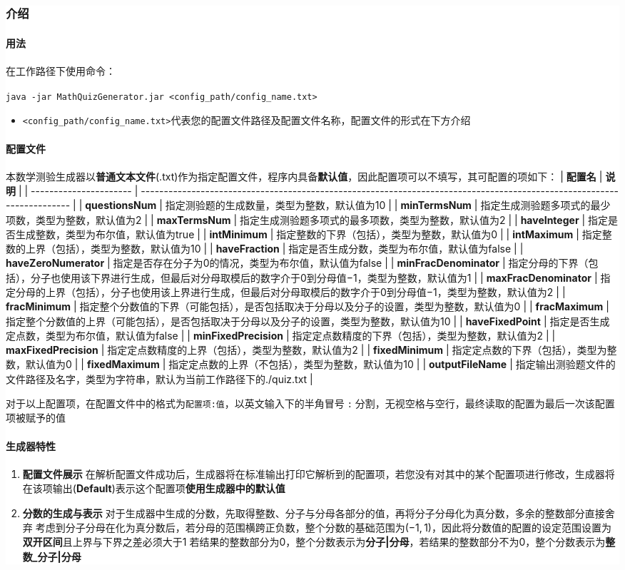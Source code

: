### 介绍

#### 用法
在工作路径下使用命令：
```shell
java -jar MathQuizGenerator.jar <config_path/config_name.txt>
```
- `<config_path/config_name.txt>`代表您的配置文件路径及配置文件名称，配置文件的形式在下方介绍

#### 配置文件
本数学测验生成器以**普通文本文件**(.txt)作为指定配置文件，程序内具备**默认值**，因此配置项可以不填写，其可配置的项如下：
| **配置名**             | **说明**                                                                                                               |
| ---------------------- | ---------------------------------------------------------------------------------------------------------------------- |
| **questionsNum**       | 指定测验题的生成数量，类型为整数，默认值为$10$                                                                         |
| **minTermsNum**        | 指定生成测验题多项式的最少项数，类型为整数，默认值为$2$                                                                |
| **maxTermsNum**        | 指定生成测验题多项式的最多项数，类型为整数，默认值为$2$                                                                |
| **haveInteger**        | 指定是否生成整数，类型为布尔值，默认值为$\mathrm{true}$                                                                |
| **intMinimum**         | 指定整数的下界（包括），类型为整数，默认值为$0$                                                                        |
| **intMaximum**         | 指定整数的上界（包括），类型为整数，默认值为$10$                                                                       |
| **haveFraction**       | 指定是否生成分数，类型为布尔值，默认值为$\mathrm{false}$                                                               |
| **haveZeroNumerator**  | 指定是否存在分子为$0$的情况，类型为布尔值，默认值为$\mathrm{false}$                                                    |
| **minFracDenominator** | 指定分母的下界（包括），分子也使用该下界进行生成，但最后对分母取模后的数字介于$0$到分母值$-1$，类型为整数，默认值为$1$ |
| **maxFracDenominator** | 指定分母的上界（包括），分子也使用该上界进行生成，但最后对分母取模后的数字介于$0$到分母值$-1$，类型为整数，默认值为$2$ |
| **fracMinimum**        | 指定整个分数值的下界（可能包括），是否包括取决于分母以及分子的设置，类型为整数，默认值为$0$                            |
| **fracMaximum**        | 指定整个分数值的上界（可能包括），是否包括取决于分母以及分子的设置，类型为整数，默认值为$10$                           |
| **haveFixedPoint**     | 指定是否生成定点数，类型为布尔值，默认值为$\mathrm{false}$                                                             |
| **minFixedPrecision**  | 指定定点数精度的下界（包括），类型为整数，默认值为$2$                                                                  |
| **maxFixedPrecision**  | 指定定点数精度的上界（包括），类型为整数，默认值为$2$                                                                  |
| **fixedMinimum**       | 指定定点数的下界（包括），类型为整数，默认值为$0$                                                                      |
| **fixedMaximum**       | 指定定点数的上界（不包括），类型为整数，默认值为$10$                                                                   |
| **outputFileName**     | 指定输出测验题文件的文件路径及名字，类型为字符串，默认为当前工作路径下的./quiz.txt                                     |

对于以上配置项，在配置文件中的格式为`配置项:值`，以英文输入下的半角冒号 `:` 分割，无视空格与空行，最终读取的配置为最后一次该配置项被赋予的值

#### 生成器特性
1. **配置文件展示**
在解析配置文件成功后，生成器将在标准输出打印它解析到的配置项，若您没有对其中的某个配置项进行修改，生成器将在该项输出(**Default**)表示这个配置项**使用生成器中的默认值**

2. **分数的生成与表示**
对于生成器中生成的分数，先取得整数、分子与分母各部分的值，再将分子分母化为真分数，多余的整数部分直接舍弃
考虑到分子分母在化为真分数后，若分母的范围横跨正负数，整个分数的基础范围为$(-1, 1)$，因此将分数值的配置的设定范围设置为**双开区间**且上界与下界之差必须大于$1$
若结果的整数部分为$0$，整个分数表示为**分子|分母**，若结果的整数部分不为$0$，整个分数表示为**整数_分子|分母**
